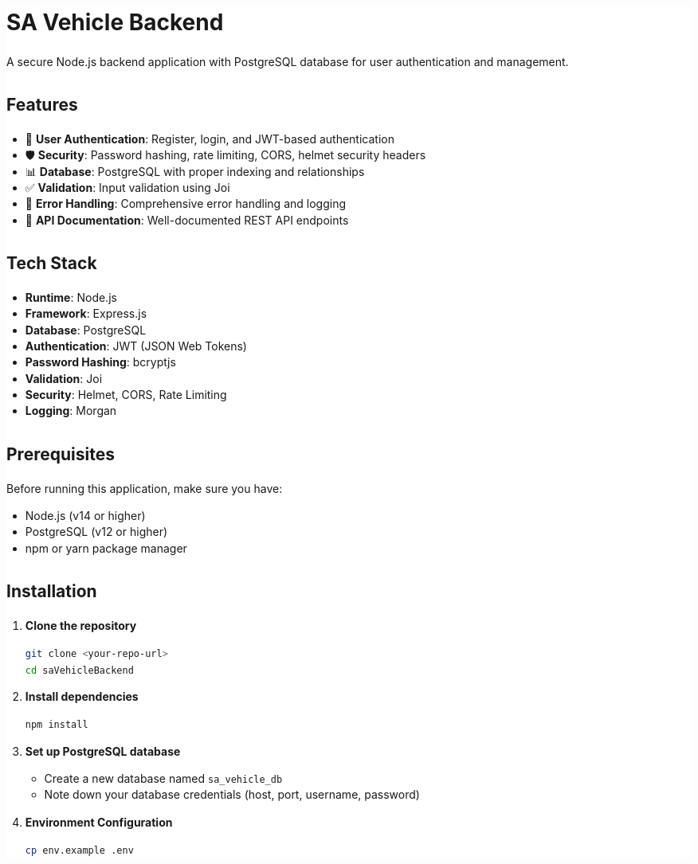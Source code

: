# SA Vehicle Backend

A secure Node.js backend application with PostgreSQL database for user authentication and management.

## Features

- 🔐 **User Authentication**: Register, login, and JWT-based authentication
- 🛡️ **Security**: Password hashing, rate limiting, CORS, helmet security headers
- 📊 **Database**: PostgreSQL with proper indexing and relationships
- ✅ **Validation**: Input validation using Joi
- 🔄 **Error Handling**: Comprehensive error handling and logging
- 📝 **API Documentation**: Well-documented REST API endpoints

## Tech Stack

- **Runtime**: Node.js
- **Framework**: Express.js
- **Database**: PostgreSQL
- **Authentication**: JWT (JSON Web Tokens)
- **Password Hashing**: bcryptjs
- **Validation**: Joi
- **Security**: Helmet, CORS, Rate Limiting
- **Logging**: Morgan

## Prerequisites

Before running this application, make sure you have:

- Node.js (v14 or higher)
- PostgreSQL (v12 or higher)
- npm or yarn package manager

## Installation

1. **Clone the repository**
   ```bash
   git clone <your-repo-url>
   cd saVehicleBackend
   ```

2. **Install dependencies**
   ```bash
   npm install
   ```

3. **Set up PostgreSQL database**
   - Create a new database named `sa_vehicle_db`
   - Note down your database credentials (host, port, username, password)

4. **Environment Configuration**
   ```bash
   cp env.example .env
   ```
   